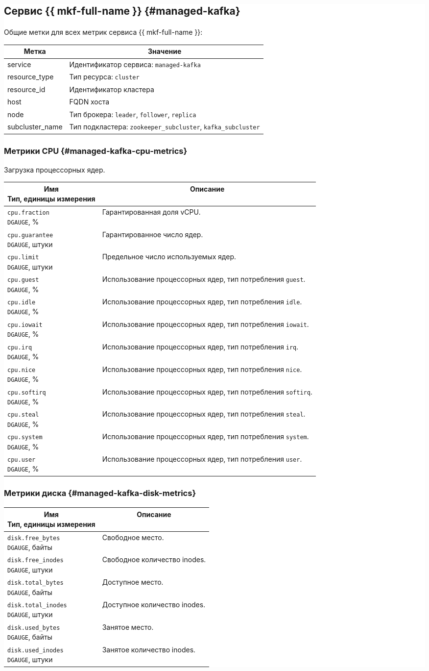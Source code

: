 ## Сервис {{ mkf-full-name }} {#managed-kafka}

Общие метки для всех метрик сервиса {{ mkf-full-name }}: 

Метка | Значение
----|----
service | Идентификатор сервиса: `managed-kafka`
resource_type | Тип ресурса: `cluster`
resource_id | Идентификатор кластера
host | FQDN хоста
node | Тип брокера: `leader`, `follower`, `replica`
subcluster_name | Тип подкластера: `zookeeper_subcluster`, `kafka_subcluster`

### Метрики CPU {#managed-kafka-cpu-metrics}
Загрузка процессорных ядер.

| Имя<br/>Тип, единицы измерения | Описание |
| ----- | ----- |
| `cpu.fraction`<br/>`DGAUGE`, % | Гарантированная доля vCPU. | 
| `cpu.guarantee`<br/>`DGAUGE`, штуки | Гарантированное число ядер. | 
| `cpu.limit`<br/>`DGAUGE`, штуки | Предельное число используемых ядер. | 
| `cpu.guest`<br/>`DGAUGE`, % | Использование процессорных ядер, тип потребления `guest`. | 
| `cpu.idle`<br/>`DGAUGE`, % | Использование процессорных ядер, тип потребления `idle`. | 
| `cpu.iowait`<br/>`DGAUGE`, % | Использование процессорных ядер, тип потребления `iowait`. | 
| `cpu.irq`<br/>`DGAUGE`, % | Использование процессорных ядер, тип потребления `irq`. | 
| `cpu.nice`<br/>`DGAUGE`, % | Использование процессорных ядер, тип потребления `nice`. | 
| `cpu.softirq`<br/>`DGAUGE`, % | Использование процессорных ядер, тип потребления `softirq`. | 
| `cpu.steal`<br/>`DGAUGE`, % | Использование процессорных ядер, тип потребления `steal`. | 
| `cpu.system`<br/>`DGAUGE`, % | Использование процессорных ядер, тип потребления `system`. | 
| `cpu.user`<br/>`DGAUGE`, % | Использование процессорных ядер, тип потребления `user`. |

### Метрики диска {#managed-kafka-disk-metrics}
| Имя<br/>Тип, единицы измерения | Описание |
| ----- | ----- |
| `disk.free_bytes`<br/>`DGAUGE`, байты | Свободное место. | 
| `disk.free_inodes`<br/>`DGAUGE`, штуки | Свободное количество inodes. | 
| `disk.total_bytes`<br/>`DGAUGE`, байты | Доступное место. | 
| `disk.total_inodes`<br/>`DGAUGE`, штуки | Доступное количество inodes. | 
| `disk.used_bytes`<br/>`DGAUGE`, байты | Занятое место. | 
| `disk.used_inodes`<br/>`DGAUGE`, штуки | Занятое количество inodes. |
